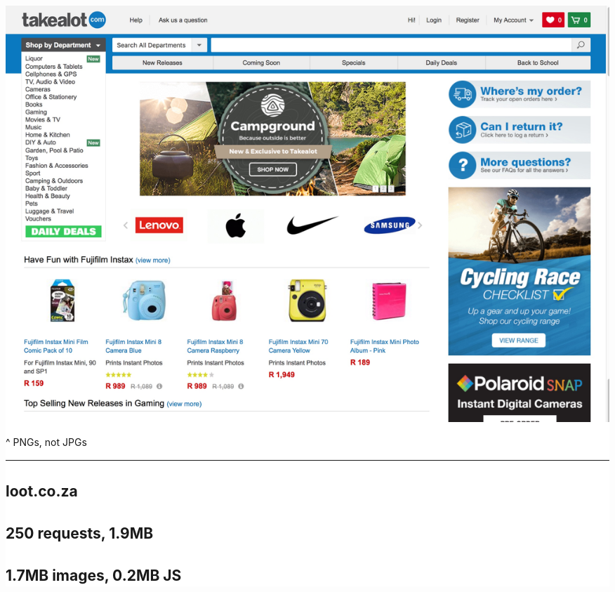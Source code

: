 ![](img/sites/takealot.jpeg)

^ PNGs, not JPGs

---

## loot.co.za
## **250 requests, 1.9MB**
## 1.7MB images, 0.2MB JS
